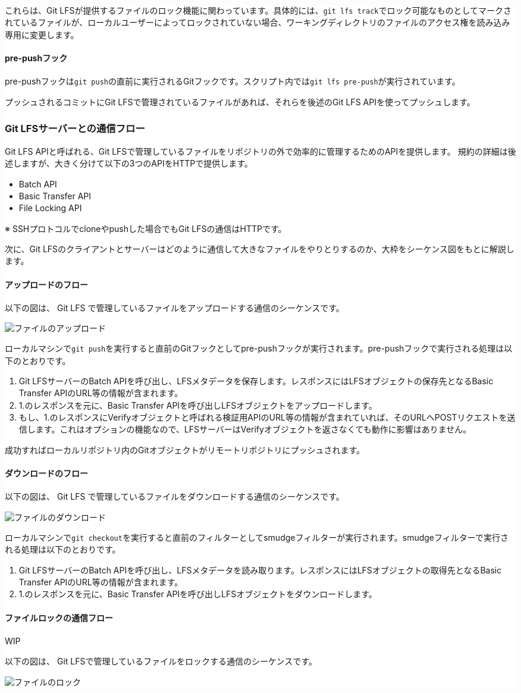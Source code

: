 これらは、Git LFSが提供するファイルのロック機能に関わっています。具体的には、`git lfs track`でロック可能なものとしてマークされているファイルが、ローカルユーザーによってロックされていない場合、ワーキングディレクトリのファイルのアクセス権を読み込み専用に変更します。

#### pre-pushフック

pre-pushフックは`git push`の直前に実行されるGitフックです。スクリプト内では`git lfs pre-push`が実行されています。

プッシュされるコミットにGit LFSで管理されているファイルがあれば、それらを後述のGit LFS APIを使ってプッシュします。

### Git LFSサーバーとの通信フロー

Git LFS APIと呼ばれる、Git LFSで管理しているファイルをリポジトリの外で効率的に管理するためのAPIを提供します。
規約の詳細は後述しますが、大きく分けて以下の3つのAPIをHTTPで提供します。

- Batch API
- Basic Transfer API
- File Locking API

※ SSHプロトコルでcloneやpushした場合でもGit LFSの通信はHTTPです。

次に、Git LFSのクライアントとサーバーはどのように通信して大きなファイルをやりとりするのか、大枠をシーケンス図をもとに解説します。

#### アップロードのフロー

以下の図は、 Git LFS で管理しているファイルをアップロードする通信のシーケンスです。

![ファイルのアップロード](https://cacoo.com/diagrams/dRR7txSDzNoo2TR5-F4177.png)

ローカルマシンで`git push`を実行すると直前のGitフックとしてpre-pushフックが実行されます。pre-pushフックで実行される処理は以下のとおりです。

1. Git LFSサーバーのBatch APIを呼び出し、LFSメタデータを保存します。レスポンスにはLFSオブジェクトの保存先となるBasic Transfer APIのURL等の情報が含まれます。
2. 1.のレスポンスを元に、Basic Transfer APIを呼び出しLFSオブジェクトをアップロードします。
3. もし、1.のレスポンスにVerifyオブジェクトと呼ばれる検証用APIのURL等の情報が含まれていれば、そのURLへPOSTリクエストを送信します。これはオプションの機能なので、LFSサーバーはVerifyオブジェクトを返さなくても動作に影響はありません。

成功すればローカルリポジトリ内のGitオブジェクトがリモートリポジトリにプッシュされます。

#### ダウンロードのフロー

以下の図は、 Git LFS で管理しているファイルをダウンロードする通信のシーケンスです。

![ファイルのダウンロード](https://cacoo.com/diagrams/dRR7txSDzNoo2TR5-AB13D.png)

ローカルマシンで`git checkout`を実行すると直前のフィルターとしてsmudgeフィルターが実行されます。smudgeフィルターで実行される処理は以下のとおりです。

1. Git LFSサーバーのBatch APIを呼び出し、LFSメタデータを読み取ります。レスポンスにはLFSオブジェクトの取得先となるBasic Transfer APIのURL等の情報が含まれます。
2. 1.のレスポンスを元に、Basic Transfer APIを呼び出しLFSオブジェクトをダウンロードします。

#### ファイルロックの通信フロー

WIP

以下の図は、 Git LFSで管理しているファイルをロックする通信のシーケンスです。

![ファイルのロック]()

